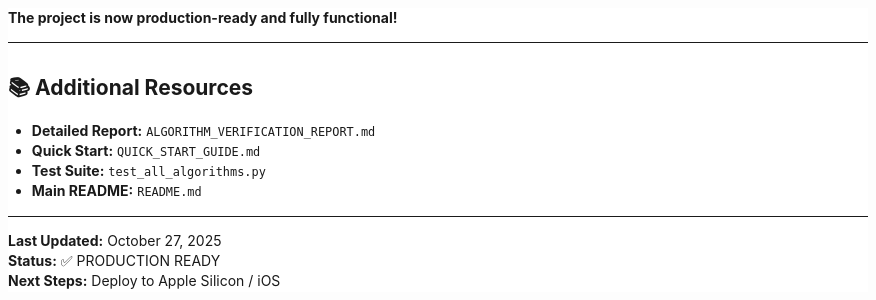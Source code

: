 **The project is now production-ready and fully functional!**

---

## 📚 Additional Resources

- **Detailed Report:** `ALGORITHM_VERIFICATION_REPORT.md`
- **Quick Start:** `QUICK_START_GUIDE.md`
- **Test Suite:** `test_all_algorithms.py`
- **Main README:** `README.md`

---

**Last Updated:** October 27, 2025  
**Status:** ✅ PRODUCTION READY  
**Next Steps:** Deploy to Apple Silicon / iOS
